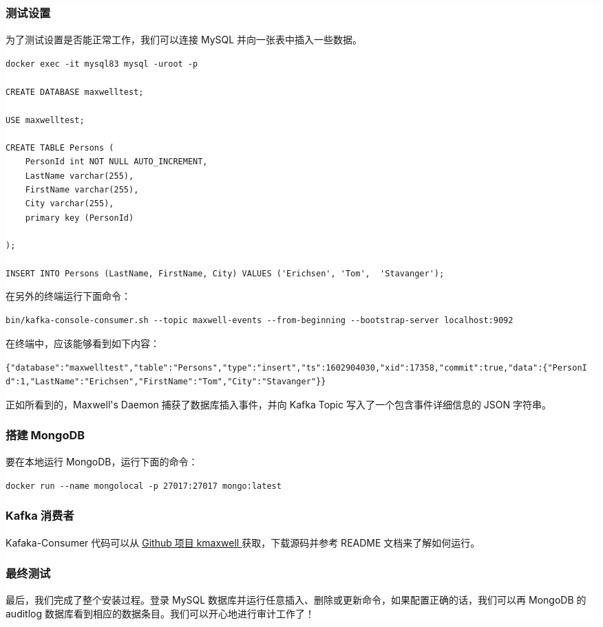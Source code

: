 ### 测试设置

为了测试设置是否能正常工作，我们可以连接 MySQL 并向一张表中插入一些数据。

```
docker exec -it mysql83 mysql -uroot -p

CREATE DATABASE maxwelltest;

USE maxwelltest;

CREATE TABLE Persons (
    PersonId int NOT NULL AUTO_INCREMENT,
    LastName varchar(255),
    FirstName varchar(255),
    City varchar(255),
    primary key (PersonId)

);

INSERT INTO Persons (LastName, FirstName, City) VALUES ('Erichsen', 'Tom',  'Stavanger');
```

在另外的终端运行下面命令：

```
bin/kafka-console-consumer.sh --topic maxwell-events --from-beginning --bootstrap-server localhost:9092
```

在终端中，应该能够看到如下内容：

```
{"database":"maxwelltest","table":"Persons","type":"insert","ts":1602904030,"xid":17358,"commit":true,"data":{"PersonId":1,"LastName":"Erichsen","FirstName":"Tom","City":"Stavanger"}}
```

正如所看到的，Maxwell's Daemon 捕获了数据库插入事件，并向 Kafka Topic 写入了一个包含事件详细信息的 JSON 字符串。

### 搭建 MongoDB

要在本地运行 MongoDB，运行下面的命令：

```
docker run --name mongolocal -p 27017:27017 mongo:latest
```

### Kafka 消费者

Kafaka-Consumer 代码可以从 [Github 项目 kmaxwell ](https://github.com/vishalsinha27/kmaxwell) 获取，下载源码并参考 README 文档来了解如何运行。

### 最终测试

最后，我们完成了整个安装过程。登录 MySQL 数据库并运行任意插入、删除或更新命令，如果配置正确的话，我们可以再 MongoDB 的 auditlog 数据库看到相应的数据条目。我们可以开心地进行审计工作了！
